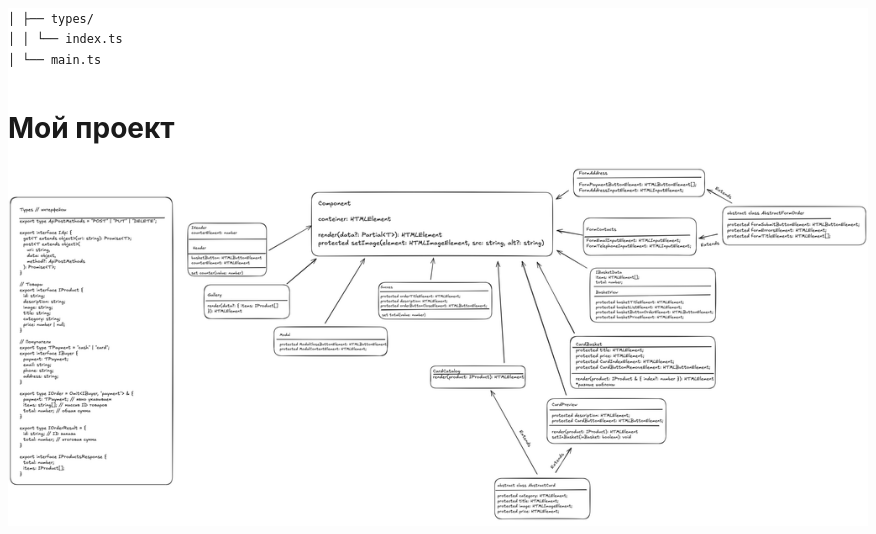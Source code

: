 ```
│ ├── types/
│ │ └── index.ts
│ └── main.ts
```

# Мой проект

![Диаграмма классов](./architecture.png)